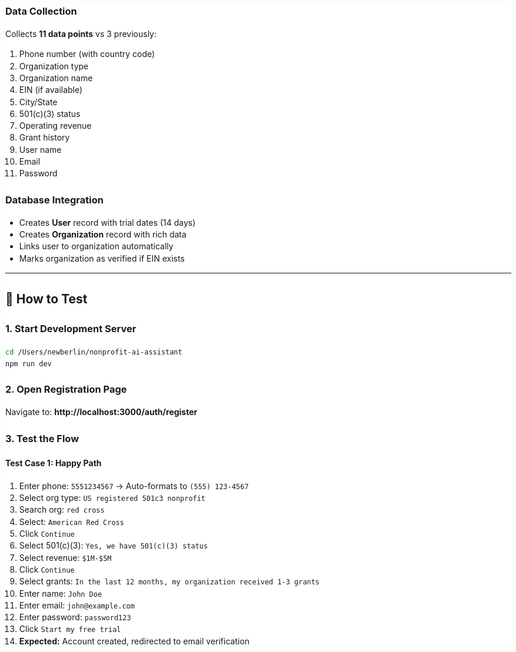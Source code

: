 ### Data Collection
Collects **11 data points** vs 3 previously:
1. Phone number (with country code)
2. Organization type
3. Organization name
4. EIN (if available)
5. City/State
6. 501(c)(3) status
7. Operating revenue
8. Grant history
9. User name
10. Email
11. Password

### Database Integration
- Creates **User** record with trial dates (14 days)
- Creates **Organization** record with rich data
- Links user to organization automatically
- Marks organization as verified if EIN exists

---

## 🧪 How to Test

### 1. Start Development Server
```bash
cd /Users/newberlin/nonprofit-ai-assistant
npm run dev
```

### 2. Open Registration Page
Navigate to: **http://localhost:3000/auth/register**

### 3. Test the Flow

#### Test Case 1: Happy Path
1. Enter phone: `5551234567` → Auto-formats to `(555) 123-4567`
2. Select org type: `US registered 501c3 nonprofit`
3. Search org: `red cross`
4. Select: `American Red Cross`
5. Click `Continue`
6. Select 501(c)(3): `Yes, we have 501(c)(3) status`
7. Select revenue: `$1M-$5M`
8. Click `Continue`
9. Select grants: `In the last 12 months, my organization received 1-3 grants`
10. Enter name: `John Doe`
11. Enter email: `john@example.com`
12. Enter password: `password123`
13. Click `Start my free trial`
14. **Expected:** Account created, redirected to email verification
